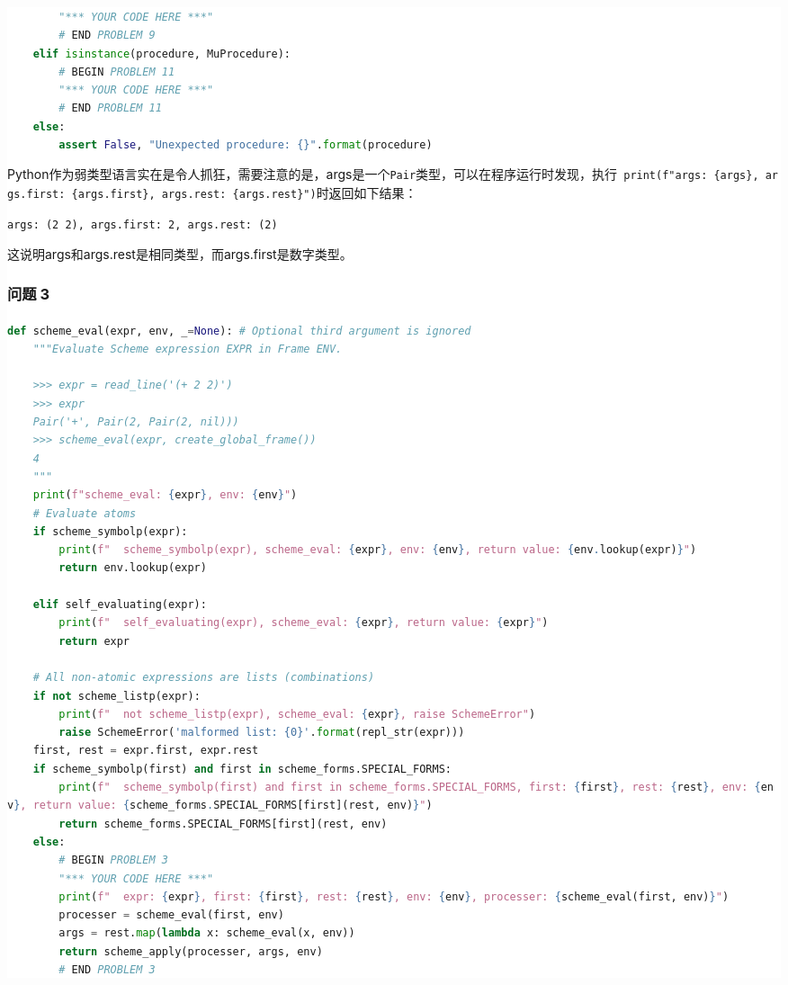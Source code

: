 ```python
        "*** YOUR CODE HERE ***"
        # END PROBLEM 9
    elif isinstance(procedure, MuProcedure):
        # BEGIN PROBLEM 11
        "*** YOUR CODE HERE ***"
        # END PROBLEM 11
    else:
        assert False, "Unexpected procedure: {}".format(procedure)
```

Python作为弱类型语言实在是令人抓狂，需要注意的是，args是一个`Pair`类型，可以在程序运行时发现，执行` print(f"args: {args}, args.first: {args.first}, args.rest: {args.rest}")`时返回如下结果：

```
args: (2 2), args.first: 2, args.rest: (2)
```

这说明args和args.rest是相同类型，而args.first是数字类型。

### 问题 3

```python
def scheme_eval(expr, env, _=None): # Optional third argument is ignored
    """Evaluate Scheme expression EXPR in Frame ENV.

    >>> expr = read_line('(+ 2 2)')
    >>> expr
    Pair('+', Pair(2, Pair(2, nil)))
    >>> scheme_eval(expr, create_global_frame())
    4
    """
    print(f"scheme_eval: {expr}, env: {env}")
    # Evaluate atoms
    if scheme_symbolp(expr):
        print(f"  scheme_symbolp(expr), scheme_eval: {expr}, env: {env}, return value: {env.lookup(expr)}")
        return env.lookup(expr)
        
    elif self_evaluating(expr):
        print(f"  self_evaluating(expr), scheme_eval: {expr}, return value: {expr}")
        return expr
    
    # All non-atomic expressions are lists (combinations)
    if not scheme_listp(expr):
        print(f"  not scheme_listp(expr), scheme_eval: {expr}, raise SchemeError")
        raise SchemeError('malformed list: {0}'.format(repl_str(expr)))
    first, rest = expr.first, expr.rest
    if scheme_symbolp(first) and first in scheme_forms.SPECIAL_FORMS:
        print(f"  scheme_symbolp(first) and first in scheme_forms.SPECIAL_FORMS, first: {first}, rest: {rest}, env: {env}, return value: {scheme_forms.SPECIAL_FORMS[first](rest, env)}")
        return scheme_forms.SPECIAL_FORMS[first](rest, env)
    else:
        # BEGIN PROBLEM 3
        "*** YOUR CODE HERE ***"
        print(f"  expr: {expr}, first: {first}, rest: {rest}, env: {env}, processer: {scheme_eval(first, env)}")
        processer = scheme_eval(first, env)
        args = rest.map(lambda x: scheme_eval(x, env))
        return scheme_apply(processer, args, env)
        # END PROBLEM 3
```

